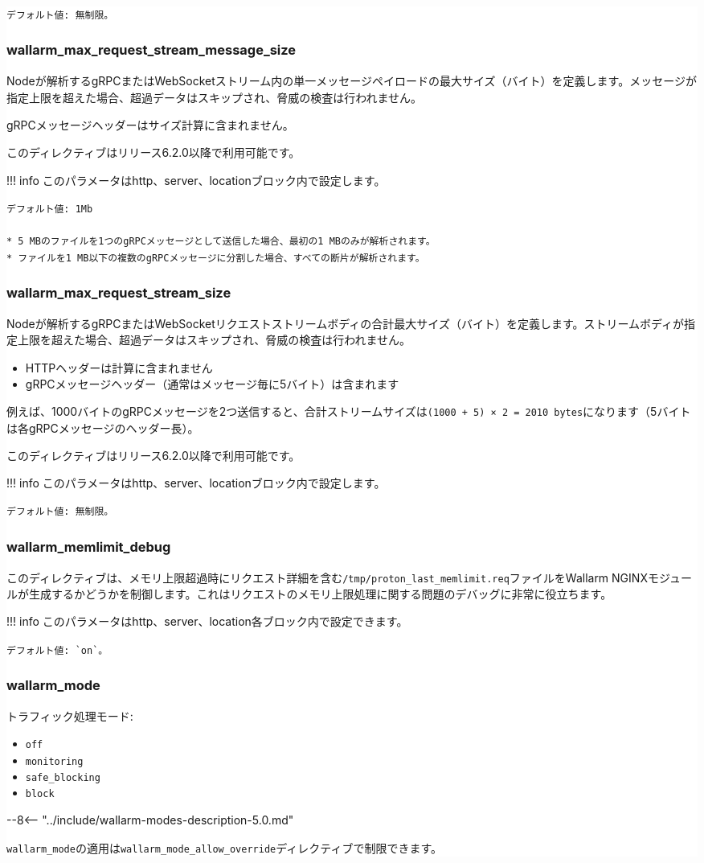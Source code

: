     デフォルト値: 無制限。

### wallarm_max_request_stream_message_size

Nodeが解析するgRPCまたはWebSocketストリーム内の単一メッセージペイロードの最大サイズ（バイト）を定義します。メッセージが指定上限を超えた場合、超過データはスキップされ、脅威の検査は行われません。

gRPCメッセージヘッダーはサイズ計算に含まれません。

このディレクティブはリリース6.2.0以降で利用可能です。

!!! info
    このパラメータはhttp、server、locationブロック内で設定します。

    デフォルト値: 1Mb

    * 5 MBのファイルを1つのgRPCメッセージとして送信した場合、最初の1 MBのみが解析されます。
    * ファイルを1 MB以下の複数のgRPCメッセージに分割した場合、すべての断片が解析されます。

### wallarm_max_request_stream_size

Nodeが解析するgRPCまたはWebSocketリクエストストリームボディの合計最大サイズ（バイト）を定義します。ストリームボディが指定上限を超えた場合、超過データはスキップされ、脅威の検査は行われません。

* HTTPヘッダーは計算に含まれません
* gRPCメッセージヘッダー（通常はメッセージ毎に5バイト）は含まれます

例えば、1000バイトのgRPCメッセージを2つ送信すると、合計ストリームサイズは`(1000 + 5) × 2 = 2010 bytes`になります（5バイトは各gRPCメッセージのヘッダー長）。

このディレクティブはリリース6.2.0以降で利用可能です。

!!! info
    このパラメータはhttp、server、locationブロック内で設定します。

    デフォルト値: 無制限。

### wallarm_memlimit_debug

このディレクティブは、メモリ上限超過時にリクエスト詳細を含む`/tmp/proton_last_memlimit.req`ファイルをWallarm NGINXモジュールが生成するかどうかを制御します。これはリクエストのメモリ上限処理に関する問題のデバッグに非常に役立ちます。

!!! info
    このパラメータはhttp、server、location各ブロック内で設定できます。
    
    デフォルト値: `on`。

### wallarm_mode

トラフィック処理モード:

* `off`
* `monitoring`
* `safe_blocking`
* `block`

--8<-- "../include/wallarm-modes-description-5.0.md"

`wallarm_mode`の適用は`wallarm_mode_allow_override`ディレクティブで制限できます。
